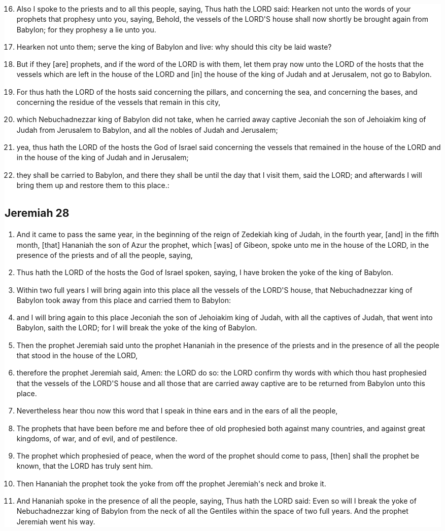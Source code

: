 16. Also I spoke to the priests and to all this people, saying, Thus hath the LORD said: Hearken not unto the words of your prophets that prophesy unto you, saying, Behold, the vessels of the LORD'S house shall now shortly be brought again from Babylon; for they prophesy a lie unto you.

17. Hearken not unto them; serve the king of Babylon and live: why should this city be laid waste?

18. But if they [are] prophets, and if the word of the LORD is with them, let them pray now unto the LORD of the hosts that the vessels which are left in the house of the LORD and [in] the house of the king of Judah and at Jerusalem, not go to Babylon.

19. For thus hath the LORD of the hosts said concerning the pillars, and concerning the sea, and concerning the bases, and concerning the residue of the vessels that remain in this city,

20. which Nebuchadnezzar king of Babylon did not take, when he carried away captive Jeconiah the son of Jehoiakim king of Judah from Jerusalem to Babylon, and all the nobles of Judah and Jerusalem;

21. yea, thus hath the LORD of the hosts the God of Israel said concerning the vessels that remained in the house of the LORD and in the house of the king of Judah and in Jerusalem;

22. they shall be carried to Babylon, and there they shall be until the day that I visit them, said the LORD; and afterwards I will bring them up and restore them to this place.:

## Jeremiah 28

1. And it came to pass the same year, in the beginning of the reign of Zedekiah king of Judah, in the fourth year, [and] in the fifth month, [that] Hananiah the son of Azur the prophet, which [was] of Gibeon, spoke unto me in the house of the LORD, in the presence of the priests and of all the people, saying,

2. Thus hath the LORD of the hosts the God of Israel spoken, saying, I have broken the yoke of the king of Babylon.

3. Within two full years I will bring again into this place all the vessels of the LORD'S house, that Nebuchadnezzar king of Babylon took away from this place and carried them to Babylon:

4. and I will bring again to this place Jeconiah the son of Jehoiakim king of Judah, with all the captives of Judah, that went into Babylon, saith the LORD; for I will break the yoke of the king of Babylon.

5. Then the prophet Jeremiah said unto the prophet Hananiah in the presence of the priests and in the presence of all the people that stood in the house of the LORD,

6. therefore the prophet Jeremiah said, Amen: the LORD do so: the LORD confirm thy words with which thou hast prophesied that the vessels of the LORD'S house and all those that are carried away captive are to be returned from Babylon unto this place.

7. Nevertheless hear thou now this word that I speak in thine ears and in the ears of all the people,

8. The prophets that have been before me and before thee of old prophesied both against many countries, and against great kingdoms, of war, and of evil, and of pestilence.

9. The prophet which prophesied of peace, when the word of the prophet should come to pass, [then] shall the prophet be known, that the LORD has truly sent him.

10. Then Hananiah the prophet took the yoke from off the prophet Jeremiah's neck and broke it.

11. And Hananiah spoke in the presence of all the people, saying, Thus hath the LORD said: Even so will I break the yoke of Nebuchadnezzar king of Babylon from the neck of all the Gentiles within the space of two full years. And the prophet Jeremiah went his way.
